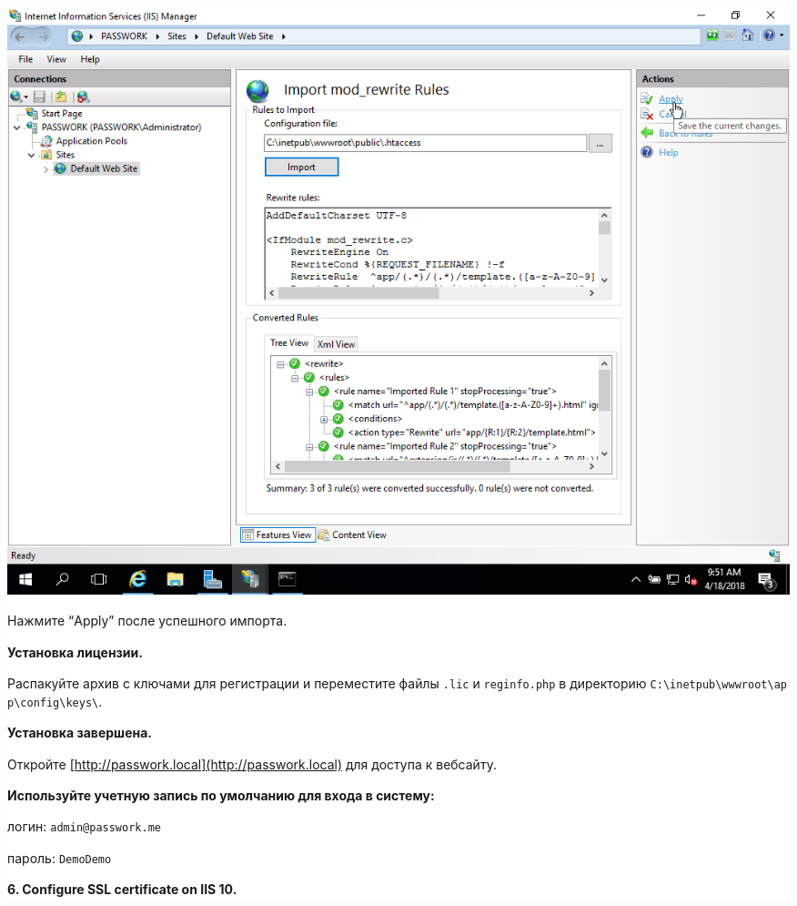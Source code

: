 ![alt text](./images/WS2016_24.png)

Нажмите “Apply” после успешного импорта.


**Установка лицензии.**

Распакуйте архив с ключами для регистрации и переместите файлы `.lic` и `reginfo.php` в директорию `C:\inetpub\wwwroot\app\config\keys\`.


**Установка завершена.**

Откройте [http://passwork.local](http://passwork.local) для доступа к вебсайту.


**Используйте учетную запись по умолчанию для входа в систему:**

логин: `admin@passwork.me`

пароль: `DemoDemo`


**6. Configure SSL certificate on IIS 10.**
